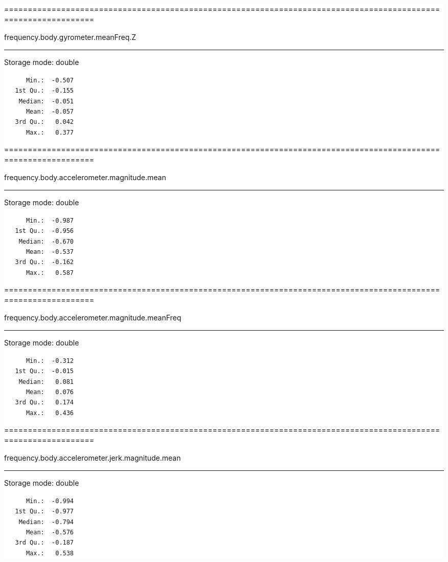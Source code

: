 ===============================================================================================================

   frequency.body.gyrometer.meanFreq.Z

---------------------------------------------------------------------------------------------------------------

   Storage mode: double

          Min.:  -0.507
       1st Qu.:  -0.155
        Median:  -0.051
          Mean:  -0.057
       3rd Qu.:   0.042
          Max.:   0.377

===============================================================================================================

   frequency.body.accelerometer.magnitude.mean

---------------------------------------------------------------------------------------------------------------

   Storage mode: double

          Min.:  -0.987
       1st Qu.:  -0.956
        Median:  -0.670
          Mean:  -0.537
       3rd Qu.:  -0.162
          Max.:   0.587

===============================================================================================================

   frequency.body.accelerometer.magnitude.meanFreq

---------------------------------------------------------------------------------------------------------------

   Storage mode: double

          Min.:  -0.312
       1st Qu.:  -0.015
        Median:   0.081
          Mean:   0.076
       3rd Qu.:   0.174
          Max.:   0.436

===============================================================================================================

   frequency.body.accelerometer.jerk.magnitude.mean

---------------------------------------------------------------------------------------------------------------

   Storage mode: double

          Min.:  -0.994
       1st Qu.:  -0.977
        Median:  -0.794
          Mean:  -0.576
       3rd Qu.:  -0.187
          Max.:   0.538
